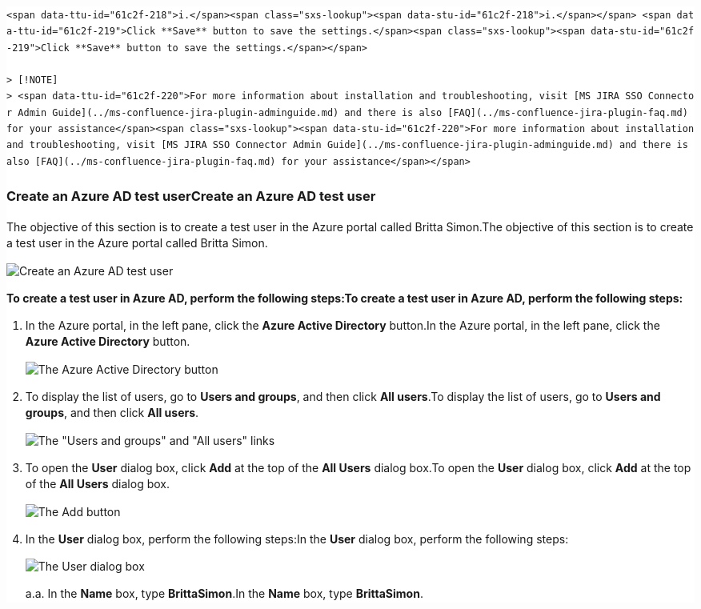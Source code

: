     <span data-ttu-id="61c2f-218">i.</span><span class="sxs-lookup"><span data-stu-id="61c2f-218">i.</span></span> <span data-ttu-id="61c2f-219">Click **Save** button to save the settings.</span><span class="sxs-lookup"><span data-stu-id="61c2f-219">Click **Save** button to save the settings.</span></span>

    > [!NOTE]
    > <span data-ttu-id="61c2f-220">For more information about installation and troubleshooting, visit [MS JIRA SSO Connector Admin Guide](../ms-confluence-jira-plugin-adminguide.md) and there is also [FAQ](../ms-confluence-jira-plugin-faq.md) for your assistance</span><span class="sxs-lookup"><span data-stu-id="61c2f-220">For more information about installation and troubleshooting, visit [MS JIRA SSO Connector Admin Guide](../ms-confluence-jira-plugin-adminguide.md) and there is also [FAQ](../ms-confluence-jira-plugin-faq.md) for your assistance</span></span>

### <a name="create-an-azure-ad-test-user"></a><span data-ttu-id="61c2f-221">Create an Azure AD test user</span><span class="sxs-lookup"><span data-stu-id="61c2f-221">Create an Azure AD test user</span></span>

<span data-ttu-id="61c2f-222">The objective of this section is to create a test user in the Azure portal called Britta Simon.</span><span class="sxs-lookup"><span data-stu-id="61c2f-222">The objective of this section is to create a test user in the Azure portal called Britta Simon.</span></span>

   ![Create an Azure AD test user][100]

<span data-ttu-id="61c2f-224">**To create a test user in Azure AD, perform the following steps:**</span><span class="sxs-lookup"><span data-stu-id="61c2f-224">**To create a test user in Azure AD, perform the following steps:**</span></span>

1. <span data-ttu-id="61c2f-225">In the Azure portal, in the left pane, click the **Azure Active Directory** button.</span><span class="sxs-lookup"><span data-stu-id="61c2f-225">In the Azure portal, in the left pane, click the **Azure Active Directory** button.</span></span>

    ![The Azure Active Directory button](./media/jiramicrosoft-tutorial/create_aaduser_01.png)

2. <span data-ttu-id="61c2f-227">To display the list of users, go to **Users and groups**, and then click **All users**.</span><span class="sxs-lookup"><span data-stu-id="61c2f-227">To display the list of users, go to **Users and groups**, and then click **All users**.</span></span>

    ![The "Users and groups" and "All users" links](./media/jiramicrosoft-tutorial/create_aaduser_02.png)

3. <span data-ttu-id="61c2f-229">To open the **User** dialog box, click **Add** at the top of the **All Users** dialog box.</span><span class="sxs-lookup"><span data-stu-id="61c2f-229">To open the **User** dialog box, click **Add** at the top of the **All Users** dialog box.</span></span>

    ![The Add button](./media/jiramicrosoft-tutorial/create_aaduser_03.png)

4. <span data-ttu-id="61c2f-231">In the **User** dialog box, perform the following steps:</span><span class="sxs-lookup"><span data-stu-id="61c2f-231">In the **User** dialog box, perform the following steps:</span></span>

    ![The User dialog box](./media/jiramicrosoft-tutorial/create_aaduser_04.png)

    <span data-ttu-id="61c2f-233">a.</span><span class="sxs-lookup"><span data-stu-id="61c2f-233">a.</span></span> <span data-ttu-id="61c2f-234">In the **Name** box, type **BrittaSimon**.</span><span class="sxs-lookup"><span data-stu-id="61c2f-234">In the **Name** box, type **BrittaSimon**.</span></span>


[1]: ./media/msaadssojira-tutorial/tutorial_general_01.png
[2]: ./media/msaadssojira-tutorial/tutorial_general_02.png
[3]: ./media/msaadssojira-tutorial/tutorial_general_03.png
[4]: ./media/msaadssojira-tutorial/tutorial_general_04.png
[100]: ./media/msaadssojira-tutorial/tutorial_general_100.png
[200]: ./media/msaadssojira-tutorial\tutorial_general_200.png
[201]: ./media/msaadssojira-tutorial\tutorial_general_201.png
[202]: ./media/msaadssojira-tutorial\tutorial_general_202.png
[203]: ./media/msaadssojira-tutorial\tutorial_general_203.png